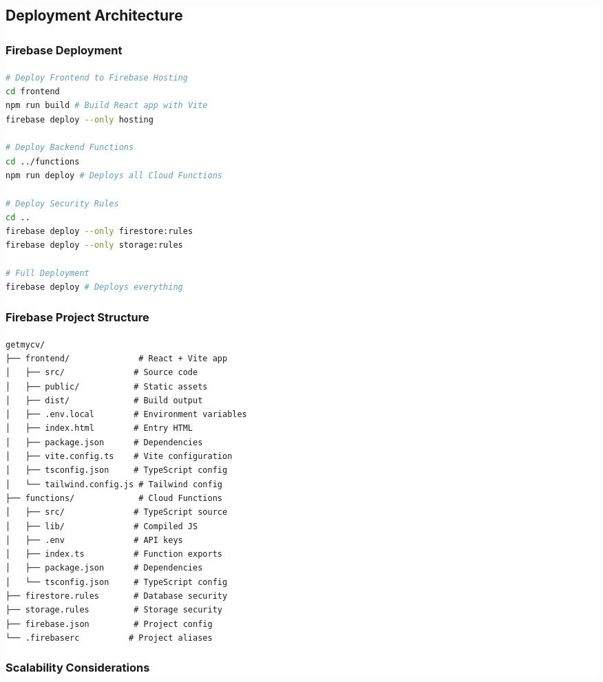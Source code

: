 ## Deployment Architecture

### Firebase Deployment
```bash
# Deploy Frontend to Firebase Hosting
cd frontend
npm run build # Build React app with Vite
firebase deploy --only hosting

# Deploy Backend Functions
cd ../functions
npm run deploy # Deploys all Cloud Functions

# Deploy Security Rules
cd ..
firebase deploy --only firestore:rules
firebase deploy --only storage:rules

# Full Deployment
firebase deploy # Deploys everything
```

### Firebase Project Structure
```
getmycv/
├── frontend/              # React + Vite app
│   ├── src/              # Source code
│   ├── public/           # Static assets
│   ├── dist/             # Build output
│   ├── .env.local        # Environment variables
│   ├── index.html        # Entry HTML
│   ├── package.json      # Dependencies
│   ├── vite.config.ts    # Vite configuration
│   ├── tsconfig.json     # TypeScript config
│   └── tailwind.config.js # Tailwind config
├── functions/             # Cloud Functions
│   ├── src/              # TypeScript source
│   ├── lib/              # Compiled JS
│   ├── .env              # API keys
│   ├── index.ts          # Function exports
│   ├── package.json      # Dependencies
│   └── tsconfig.json     # TypeScript config
├── firestore.rules       # Database security
├── storage.rules         # Storage security
├── firebase.json         # Project config
└── .firebaserc          # Project aliases
```

### Scalability Considerations
